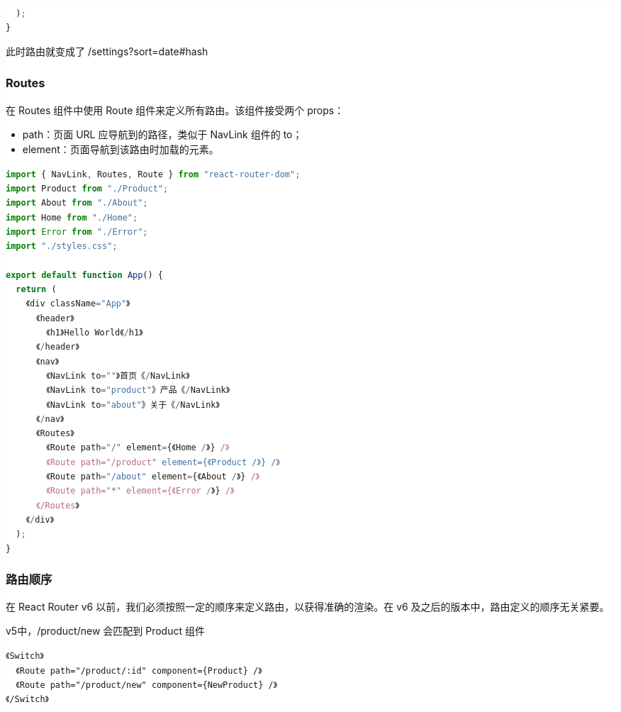 ```javascript
  );
}
```

此时路由就变成了 /settings?sort=date#hash

### Routes

在 Routes 组件中使用 Route 组件来定义所有路由。该组件接受两个 props：

- path：页面 URL 应导航到的路径，类似于 NavLink 组件的 to；
- element：页面导航到该路由时加载的元素。

```javascript
import { NavLink, Routes, Route } from "react-router-dom";
import Product from "./Product";
import About from "./About";
import Home from "./Home";
import Error from "./Error";
import "./styles.css";

export default function App() {
  return (
    《div className="App"》
      《header》
        《h1》Hello World《/h1》
      《/header》
      《nav》
        《NavLink to=""》首页《/NavLink》
        《NavLink to="product"》产品《/NavLink》
        《NavLink to="about"》关于《/NavLink》
      《/nav》
      《Routes》
        《Route path="/" element={《Home /》} /》
        《Route path="/product" element={《Product /》} /》
        《Route path="/about" element={《About /》} /》
        《Route path="*" element={《Error /》} /》
      《/Routes》
    《/div》
  );
}
```

### 路由顺序

在 React Router v6 以前，我们必须按照一定的顺序来定义路由，以获得准确的渲染。在 v6 及之后的版本中，路由定义的顺序无关紧要。

v5中，/product/new 会匹配到 Product 组件

```
《Switch》
  《Route path="/product/:id" component={Product} /》
  《Route path="/product/new" component={NewProduct} /》
《/Switch》
```
